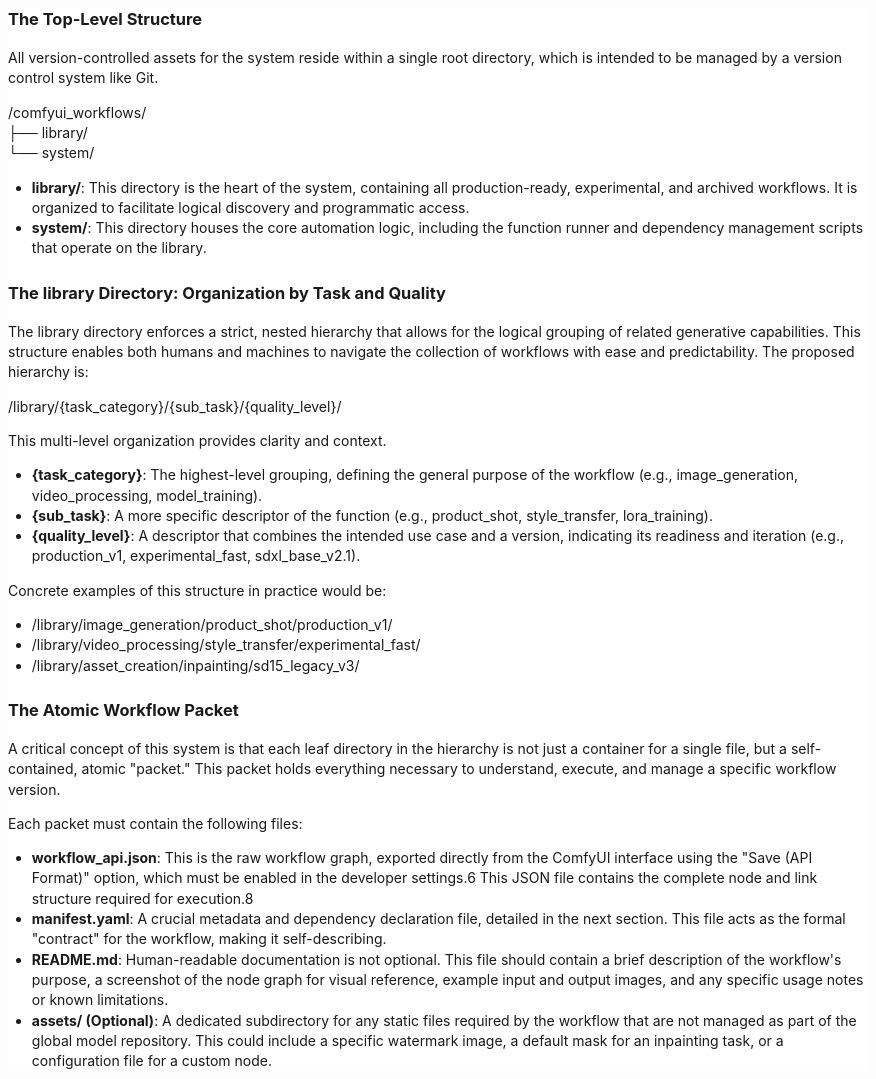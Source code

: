 ### **The Top-Level Structure**

All version-controlled assets for the system reside within a single root directory, which is intended to be managed by a version control system like Git.

/comfyui\_workflows/  
├── library/  
└── system/

* **library/**: This directory is the heart of the system, containing all production-ready, experimental, and archived workflows. It is organized to facilitate logical discovery and programmatic access.  
* **system/**: This directory houses the core automation logic, including the function runner and dependency management scripts that operate on the library.

### **The library Directory: Organization by Task and Quality**

The library directory enforces a strict, nested hierarchy that allows for the logical grouping of related generative capabilities. This structure enables both humans and machines to navigate the collection of workflows with ease and predictability. The proposed hierarchy is:

/library/{task\_category}/{sub\_task}/{quality\_level}/

This multi-level organization provides clarity and context.

* **{task\_category}**: The highest-level grouping, defining the general purpose of the workflow (e.g., image\_generation, video\_processing, model\_training).  
* **{sub\_task}**: A more specific descriptor of the function (e.g., product\_shot, style\_transfer, lora\_training).  
* **{quality\_level}**: A descriptor that combines the intended use case and a version, indicating its readiness and iteration (e.g., production\_v1, experimental\_fast, sdxl\_base\_v2.1).

Concrete examples of this structure in practice would be:

* /library/image\_generation/product\_shot/production\_v1/  
* /library/video\_processing/style\_transfer/experimental\_fast/  
* /library/asset\_creation/inpainting/sd15\_legacy\_v3/

### **The Atomic Workflow Packet**

A critical concept of this system is that each leaf directory in the hierarchy is not just a container for a single file, but a self-contained, atomic "packet." This packet holds everything necessary to understand, execute, and manage a specific workflow version.

Each packet must contain the following files:

* **workflow\_api.json**: This is the raw workflow graph, exported directly from the ComfyUI interface using the "Save (API Format)" option, which must be enabled in the developer settings.6 This JSON file contains the complete node and link structure required for execution.8  
* **manifest.yaml**: A crucial metadata and dependency declaration file, detailed in the next section. This file acts as the formal "contract" for the workflow, making it self-describing.  
* **README.md**: Human-readable documentation is not optional. This file should contain a brief description of the workflow's purpose, a screenshot of the node graph for visual reference, example input and output images, and any specific usage notes or known limitations.  
* **assets/ (Optional)**: A dedicated subdirectory for any static files required by the workflow that are not managed as part of the global model repository. This could include a specific watermark image, a default mask for an inpainting task, or a configuration file for a custom node.
